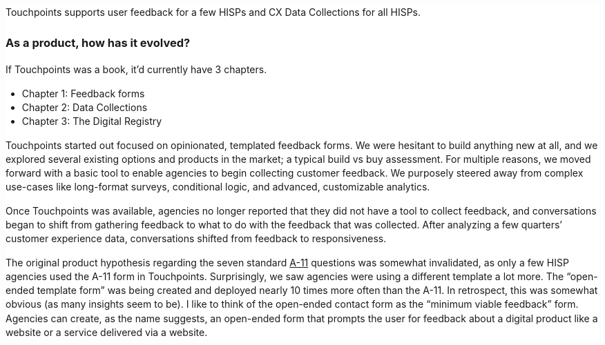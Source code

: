 Touchpoints supports user feedback for a few HISPs and CX Data Collections for all HISPs.
### As a product, how has it evolved?

If Touchpoints was a book, it’d currently have 3 chapters.

* Chapter 1: Feedback forms
* Chapter 2: Data Collections
* Chapter 3: The Digital Registry

Touchpoints started out focused on opinionated, templated feedback forms. We were hesitant to build anything new at all, and we explored several existing options and products in the market; a typical build vs buy assessment. For multiple reasons, we moved forward with a basic tool to enable agencies to begin collecting customer feedback. We purposely steered away from complex use-cases like long-format surveys, conditional logic, and advanced, customizable analytics.

Once Touchpoints was available, agencies no longer reported that they did not have a tool to collect feedback, and conversations began to shift from gathering feedback to what to do with the feedback that was collected. After analyzing a few quarters’ customer experience data, conversations shifted from feedback to responsiveness.

The original product hypothesis regarding the seven standard [A-11](https://www.performance.gov/cx/assets/files/2022-OMB-Circular-A11-Section-280.pdf) questions was somewhat invalidated, as only a few HISP agencies used the A-11 form in Touchpoints. Surprisingly, we saw agencies were using a different template a lot more. The “open-ended template form” was being created and deployed nearly 10 times more often than the A-11. In retrospect, this was somewhat obvious (as many insights seem to be). I like to think of the open-ended contact form as the “minimum viable feedback” form. Agencies can create, as the name suggests, an open-ended form that prompts the user for feedback about a digital product like a website or a service delivered via a website.
